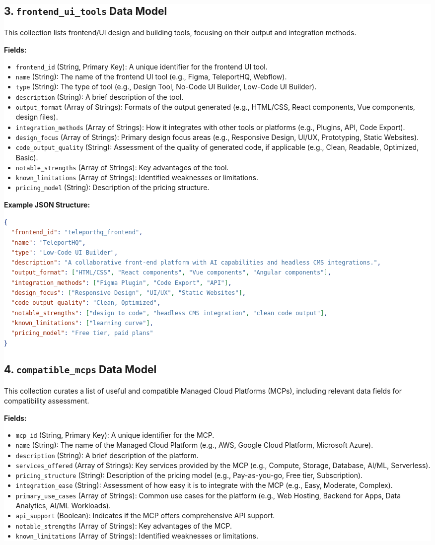 ## 3. `frontend_ui_tools` Data Model

This collection lists frontend/UI design and building tools, focusing on their output and integration methods.

**Fields:**

- `frontend_id` (String, Primary Key): A unique identifier for the frontend UI tool.
- `name` (String): The name of the frontend UI tool (e.g., Figma, TeleportHQ, Webflow).
- `type` (String): The type of tool (e.g., Design Tool, No-Code UI Builder, Low-Code UI Builder).
- `description` (String): A brief description of the tool.
- `output_format` (Array of Strings): Formats of the output generated (e.g., HTML/CSS, React components, Vue components, design files).
- `integration_methods` (Array of Strings): How it integrates with other tools or platforms (e.g., Plugins, API, Code Export).
- `design_focus` (Array of Strings): Primary design focus areas (e.g., Responsive Design, UI/UX, Prototyping, Static Websites).
- `code_output_quality` (String): Assessment of the quality of generated code, if applicable (e.g., Clean, Readable, Optimized, Basic).
- `notable_strengths` (Array of Strings): Key advantages of the tool.
- `known_limitations` (Array of Strings): Identified weaknesses or limitations.
- `pricing_model` (String): Description of the pricing structure.

**Example JSON Structure:**

```json
{
  "frontend_id": "teleporthq_frontend",
  "name": "TeleportHQ",
  "type": "Low-Code UI Builder",
  "description": "A collaborative front-end platform with AI capabilities and headless CMS integrations.",
  "output_format": ["HTML/CSS", "React components", "Vue components", "Angular components"],
  "integration_methods": ["Figma Plugin", "Code Export", "API"],
  "design_focus": ["Responsive Design", "UI/UX", "Static Websites"],
  "code_output_quality": "Clean, Optimized",
  "notable_strengths": ["design to code", "headless CMS integration", "clean code output"],
  "known_limitations": ["learning curve"],
  "pricing_model": "Free tier, paid plans"
}
```

## 4. `compatible_mcps` Data Model

This collection curates a list of useful and compatible Managed Cloud Platforms (MCPs), including relevant data fields for compatibility assessment.

**Fields:**

- `mcp_id` (String, Primary Key): A unique identifier for the MCP.
- `name` (String): The name of the Managed Cloud Platform (e.g., AWS, Google Cloud Platform, Microsoft Azure).
- `description` (String): A brief description of the platform.
- `services_offered` (Array of Strings): Key services provided by the MCP (e.g., Compute, Storage, Database, AI/ML, Serverless).
- `pricing_structure` (String): Description of the pricing model (e.g., Pay-as-you-go, Free tier, Subscription).
- `integration_ease` (String): Assessment of how easy it is to integrate with the MCP (e.g., Easy, Moderate, Complex).
- `primary_use_cases` (Array of Strings): Common use cases for the platform (e.g., Web Hosting, Backend for Apps, Data Analytics, AI/ML Workloads).
- `api_support` (Boolean): Indicates if the MCP offers comprehensive API support.
- `notable_strengths` (Array of Strings): Key advantages of the MCP.
- `known_limitations` (Array of Strings): Identified weaknesses or limitations.
